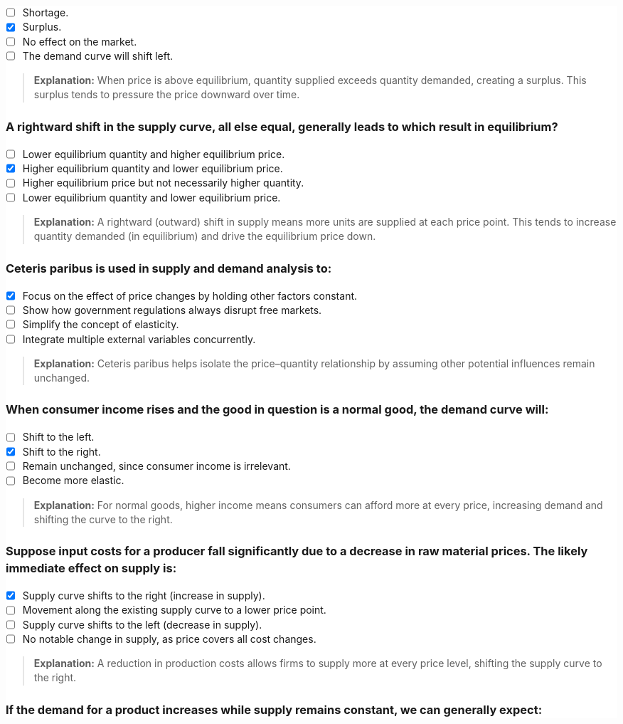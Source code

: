 - [ ] Shortage.
- [x] Surplus.
- [ ] No effect on the market.
- [ ] The demand curve will shift left.

> **Explanation:** When price is above equilibrium, quantity supplied exceeds quantity demanded, creating a surplus. This surplus tends to pressure the price downward over time.

### A rightward shift in the supply curve, all else equal, generally leads to which result in equilibrium?

- [ ] Lower equilibrium quantity and higher equilibrium price.
- [x] Higher equilibrium quantity and lower equilibrium price.
- [ ] Higher equilibrium price but not necessarily higher quantity.
- [ ] Lower equilibrium quantity and lower equilibrium price.

> **Explanation:** A rightward (outward) shift in supply means more units are supplied at each price point. This tends to increase quantity demanded (in equilibrium) and drive the equilibrium price down.

### Ceteris paribus is used in supply and demand analysis to:

- [x] Focus on the effect of price changes by holding other factors constant.
- [ ] Show how government regulations always disrupt free markets.
- [ ] Simplify the concept of elasticity.
- [ ] Integrate multiple external variables concurrently.

> **Explanation:** Ceteris paribus helps isolate the price–quantity relationship by assuming other potential influences remain unchanged.

### When consumer income rises and the good in question is a normal good, the demand curve will:

- [ ] Shift to the left.
- [x] Shift to the right.
- [ ] Remain unchanged, since consumer income is irrelevant.
- [ ] Become more elastic.

> **Explanation:** For normal goods, higher income means consumers can afford more at every price, increasing demand and shifting the curve to the right.

### Suppose input costs for a producer fall significantly due to a decrease in raw material prices. The likely immediate effect on supply is:

- [x] Supply curve shifts to the right (increase in supply).
- [ ] Movement along the existing supply curve to a lower price point.
- [ ] Supply curve shifts to the left (decrease in supply).
- [ ] No notable change in supply, as price covers all cost changes.

> **Explanation:** A reduction in production costs allows firms to supply more at every price level, shifting the supply curve to the right.

### If the demand for a product increases while supply remains constant, we can generally expect:
